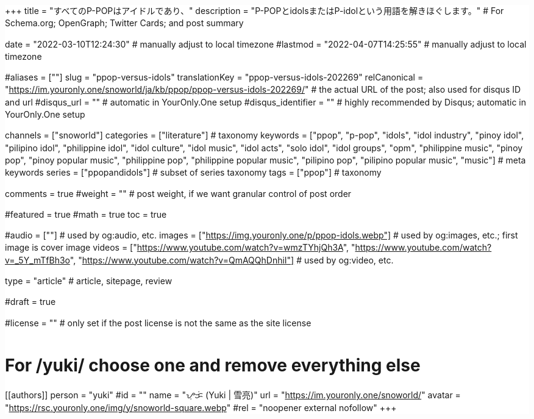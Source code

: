+++
title = "すべてのP-POPはアイドルであり、"
description = "P-POPとidolsまたはP-idolという用語を解きほぐします。"                                                    # For Schema.org; OpenGraph; Twitter Cards; and post summary

date = "2022-03-10T12:24:30"                                        # manually adjust to local timezone
#lastmod = "2022-04-07T14:25:55"                                     # manually adjust to local timezone

#aliases = [""]
slug = "ppop-versus-idols"
translationKey = "ppop-versus-idols-202269"
relCanonical = "https://im.youronly.one/snoworld/ja/kb/ppop/ppop-versus-idols-202269/"                                                   # the actual URL of the post; also used for disqus ID and url
#disqus_url = ""                                                    # automatic in YourOnly.One setup
#disqus_identifier = ""                                             # highly recommended by Disqus; automatic in YourOnly.One setup

channels = ["snoworld"]
categories = ["literature"]                                                   # taxonomy
keywords = ["ppop", "p-pop", "idols", "idol industry", "pinoy idol", "pilipino idol", "philippine idol", "idol culture", "idol music", "idol acts", "solo idol", "idol groups", "opm", "philippine music", "pinoy pop", "pinoy popular music", "philippine pop", "philippine popular music", "pilipino pop", "pilipino popular music", "music"]                                                     # meta keywords
series = ["ppopandidols"]                                                       # subset of series taxonomy
tags = ["ppop"]                                                         # taxonomy

comments = true
#weight = ""                                                        # post weight, if we want granular control of post order

#featured = true
#math = true
toc = true

#audio = [""]                                                        # used by og:audio, etc.
images = ["https://img.youronly.one/p/ppop-idols.webp"]                                                       # used by og:images, etc.; first image is cover image
videos = ["https://www.youtube.com/watch?v=wmzTYhjQh3A", "https://www.youtube.com/watch?v=_5Y_mTfBh3o", "https://www.youtube.com/watch?v=QmAQQhDnhiI"]                                                       # used by og:video, etc.

type = "article"                                                           # article, sitepage, review

#draft = true

#license = ""                                                       # only set if the post license is not the same as the site license

# For /yuki/ choose one and remove everything else
[[authors]]
  person = "yuki"
  #id = ""
  name = "ᜌᜓᜃᜒ (Yuki | 雪亮)"
  url = "https://im.youronly.one/snoworld/"
  avatar = "https://rsc.youronly.one/img/y/snoworld-square.webp"
  #rel = "noopener external nofollow"
+++


[^idols-bbc-asia-pop-music]: BBC: [The dark side of Asia's pop music industry](https://www.bbc.com/news/world-asia-35368705)
[^liveaboutdotcom-popular-music]: LiveAbout: [Pop Vs. Popular Music](https://www.liveabout.com/what-is-pop-music-3246980)
[^wikipedia-history-japanese-idol-beginnings]: Wikipedia (en): [Japanese idol: 1960–1980: Post-war era and idol beginnings](https://en.wikipedia.org/wiki/Japanese_idol#1960%E2%80%931980:_Post-war_era_and_idol_beginnings "Japanese idol: 1960–1980: Post-war era and idol beginnings")
[^wikipedia-korean-idol-history]: Wikipedia (en): [Korean idol](https://en.wikipedia.org/wiki/Korean_idol)
[^wikipedia-korean-cultural-technology]: Wikipedia (en): [Cultural technology](https://en.wikipedia.org/wiki/Cultural_technology)
[^wikipedia-idols]: Wikipedia (ja): [アイドル](https://ja.wikipedia.org/wiki/アイドル "アイドル")
[^japan-info-japanese-idols]: Japan Info: [Exposing the Dark Side of Being a Japanese Idol and the Japanese Entertainment Industry](https://jpninfo.com/12837)